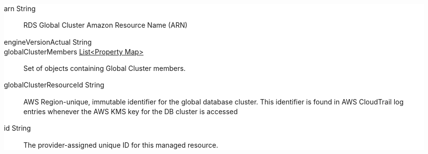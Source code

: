 <div>
<pulumi-choosable type="language" values="yaml">
<dl class="resources-properties"><dt class="property-"
            title="">
        <span id="arn_yaml">
<a data-swiftype-name="resource-property" data-swiftype-type="text" href="#arn_yaml" style="color: inherit; text-decoration: inherit;">arn</a>
</span>
        <span class="property-indicator"></span>
        <span class="property-type">String</span>
    </dt>
    <dd><p>RDS Global Cluster Amazon Resource Name (ARN)</p>
</dd><dt class="property-"
            title="">
        <span id="engineversionactual_yaml">
<a data-swiftype-name="resource-property" data-swiftype-type="text" href="#engineversionactual_yaml" style="color: inherit; text-decoration: inherit;">engine<wbr>Version<wbr>Actual</a>
</span>
        <span class="property-indicator"></span>
        <span class="property-type">String</span>
    </dt>
    <dd></dd><dt class="property-"
            title="">
        <span id="globalclustermembers_yaml">
<a data-swiftype-name="resource-property" data-swiftype-type="text" href="#globalclustermembers_yaml" style="color: inherit; text-decoration: inherit;">global<wbr>Cluster<wbr>Members</a>
</span>
        <span class="property-indicator"></span>
        <span class="property-type"><a href="#globalclusterglobalclustermember">List&lt;Property Map&gt;</a></span>
    </dt>
    <dd><p>Set of objects containing Global Cluster members.</p>
</dd><dt class="property-"
            title="">
        <span id="globalclusterresourceid_yaml">
<a data-swiftype-name="resource-property" data-swiftype-type="text" href="#globalclusterresourceid_yaml" style="color: inherit; text-decoration: inherit;">global<wbr>Cluster<wbr>Resource<wbr>Id</a>
</span>
        <span class="property-indicator"></span>
        <span class="property-type">String</span>
    </dt>
    <dd><p>AWS Region-unique, immutable identifier for the global database cluster. This identifier is found in AWS CloudTrail log entries whenever the AWS KMS key for the DB cluster is accessed</p>
</dd><dt class="property-"
            title="">
        <span id="id_yaml">
<a data-swiftype-name="resource-property" data-swiftype-type="text" href="#id_yaml" style="color: inherit; text-decoration: inherit;">id</a>
</span>
        <span class="property-indicator"></span>
        <span class="property-type">String</span>
    </dt>
    <dd><p>The provider-assigned unique ID for this managed resource.</p>
</dd></dl>
</pulumi-choosable>
</div>
